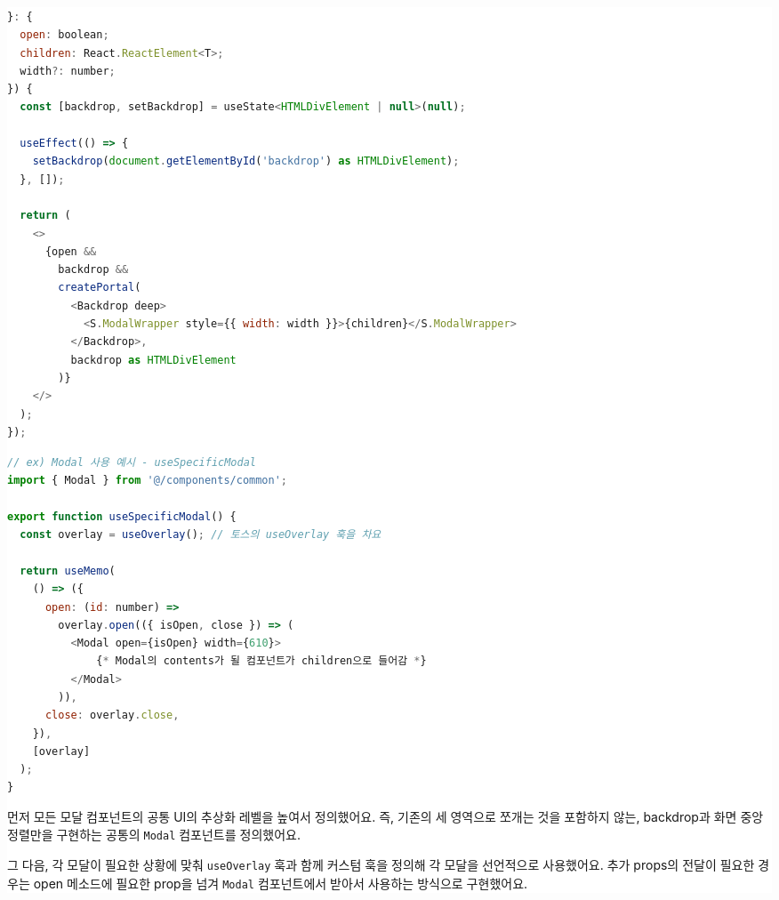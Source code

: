 ```javascript
}: {
  open: boolean;
  children: React.ReactElement<T>;
  width?: number;
}) {
  const [backdrop, setBackdrop] = useState<HTMLDivElement | null>(null);

  useEffect(() => {
    setBackdrop(document.getElementById('backdrop') as HTMLDivElement);
  }, []);

  return (
    <>
      {open &&
        backdrop &&
        createPortal(
          <Backdrop deep>
            <S.ModalWrapper style={{ width: width }}>{children}</S.ModalWrapper>
          </Backdrop>,
          backdrop as HTMLDivElement
        )}
    </>
  );
});
```

```javascript
// ex) Modal 사용 예시 - useSpecificModal
import { Modal } from '@/components/common';

export function useSpecificModal() {
  const overlay = useOverlay(); // 토스의 useOverlay 훅을 차요

  return useMemo(
    () => ({
      open: (id: number) =>
        overlay.open(({ isOpen, close }) => (
          <Modal open={isOpen} width={610}>
	          {* Modal의 contents가 될 컴포넌트가 children으로 들어감 *}
          </Modal>
        )),
      close: overlay.close,
    }),
    [overlay]
  );
}
```

먼저 모든 모달 컴포넌트의 공통 UI의 추상화 레벨을 높여서 정의했어요.
즉, 기존의 세 영역으로 쪼개는 것을 포함하지 않는, backdrop과 화면 중앙 정렬만을 구현하는 공통의 `Modal` 컴포넌트를 정의했어요.

그 다음, 각 모달이 필요한 상황에 맞춰 `useOverlay` 훅과 함께 커스텀 훅을 정의해 각 모달을 선언적으로 사용했어요. 추가 props의 전달이 필요한 경우는 open 메소드에 필요한 prop을 넘겨 `Modal` 컴포넌트에서 받아서 사용하는 방식으로 구현했어요.
